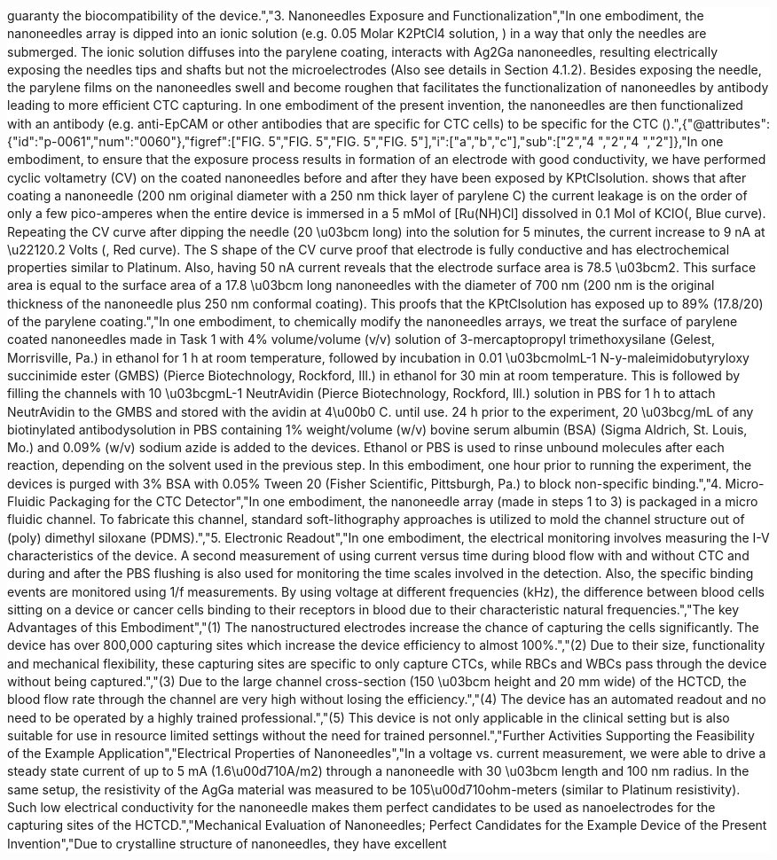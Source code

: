 guaranty the biocompatibility of the device.","3. Nanoneedles Exposure and Functionalization","In one embodiment, the nanoneedles array is dipped into an ionic solution (e.g. 0.05 Molar K2PtCl4 solution, ) in a way that only the needles are submerged. The ionic solution diffuses into the parylene coating, interacts with Ag2Ga nanoneedles, resulting electrically exposing the needles tips and shafts but not the microelectrodes (Also see details in Section 4.1.2). Besides exposing the needle, the parylene films on the nanoneedles swell and become roughen that facilitates the functionalization of nanoneedles by antibody leading to more efficient CTC capturing. In one embodiment of the present invention, the nanoneedles are then functionalized with an antibody (e.g. anti-EpCAM or other antibodies that are specific for CTC cells) to be specific for the CTC ().",{"@attributes":{"id":"p-0061","num":"0060"},"figref":["FIG. 5","FIG. 5","FIG. 5","FIG. 5"],"i":["a","b","c"],"sub":["2","4 ","2","4 ","2"]},"In one embodiment, to ensure that the exposure process results in formation of an electrode with good conductivity, we have performed cyclic voltametry (CV) on the coated nanoneedles before and after they have been exposed by KPtClsolution. shows that after coating a nanoneedle (200 nm original diameter with a 250 nm thick layer of parylene C) the current leakage is on the order of only a few pico-amperes when the entire device is immersed in a 5 mMol of [Ru(NH)Cl] dissolved in 0.1 Mol of KClO(, Blue curve). Repeating the CV curve after dipping the needle (20 \u03bcm long) into the solution for 5 minutes, the current increase to 9 nA at \u22120.2 Volts (, Red curve). The S shape of the CV curve proof that electrode is fully conductive and has electrochemical properties similar to Platinum. Also, having 50 nA current reveals that the electrode surface area is 78.5 \u03bcm2. This surface area is equal to the surface area of a 17.8 \u03bcm long nanoneedles with the diameter of 700 nm (200 nm is the original thickness of the nanoneedle plus 250 nm conformal coating). This proofs that the KPtClsolution has exposed up to 89% (17.8\/20) of the parylene coating.","In one embodiment, to chemically modify the nanoneedles arrays, we treat the surface of parylene coated nanoneedles made in Task 1 with 4% volume\/volume (v\/v) solution of 3-mercaptopropyl trimethoxysilane (Gelest, Morrisville, Pa.) in ethanol for 1 h at room temperature, followed by incubation in 0.01 \u03bcmolmL-1 N-y-maleimidobutyryloxy succinimide ester (GMBS) (Pierce Biotechnology, Rockford, Ill.) in ethanol for 30 min at room temperature. This is followed by filling the channels with 10 \u03bcgmL-1 NeutrAvidin (Pierce Biotechnology, Rockford, Ill.) solution in PBS for 1 h to attach NeutrAvidin to the GMBS and stored with the avidin at 4\u00b0 C. until use. 24 h prior to the experiment, 20 \u03bcg\/mL of any biotinylated antibodysolution in PBS containing 1% weight\/volume (w\/v) bovine serum albumin (BSA) (Sigma Aldrich, St. Louis, Mo.) and 0.09% (w\/v) sodium azide is added to the devices. Ethanol or PBS is used to rinse unbound molecules after each reaction, depending on the solvent used in the previous step. In this embodiment, one hour prior to running the experiment, the devices is purged with 3% BSA with 0.05% Tween 20 (Fisher Scientific, Pittsburgh, Pa.) to block non-specific binding.","4. Micro-Fluidic Packaging for the CTC Detector","In one embodiment, the nanoneedle array (made in steps 1 to 3) is packaged in a micro fluidic channel. To fabricate this channel, standard soft-lithography approaches is utilized to mold the channel structure out of (poly) dimethyl siloxane (PDMS).","5. Electronic Readout","In one embodiment, the electrical monitoring involves measuring the I-V characteristics of the device. A second measurement of using current versus time during blood flow with and without CTC and during and after the PBS flushing is also used for monitoring the time scales involved in the detection. Also, the specific binding events are monitored using 1\/f measurements. By using voltage at different frequencies (kHz), the difference between blood cells sitting on a device or cancer cells binding to their receptors in blood due to their characteristic natural frequencies.","The key Advantages of this Embodiment","(1) The nanostructured electrodes increase the chance of capturing the cells significantly. The device has over 800,000 capturing sites which increase the device efficiency to almost 100%.","(2) Due to their size, functionality and mechanical flexibility, these capturing sites are specific to only capture CTCs, while RBCs and WBCs pass through the device without being captured.","(3) Due to the large channel cross-section (150 \u03bcm height and 20 mm wide) of the HCTCD, the blood flow rate through the channel are very high without losing the efficiency.","(4) The device has an automated readout and no need to be operated by a highly trained professional.","(5) This device is not only applicable in the clinical setting but is also suitable for use in resource limited settings without the need for trained personnel.","Further Activities Supporting the Feasibility of the Example Application","Electrical Properties of Nanoneedles","In a voltage vs. current measurement, we were able to drive a steady state current of up to 5 mA (1.6\u00d710A\/m2) through a nanoneedle with 30 \u03bcm length and 100 nm radius. In the same setup, the resistivity of the AgGa material was measured to be 105\u00d710ohm-meters (similar to Platinum resistivity). Such low electrical conductivity for the nanoneedle makes them perfect candidates to be used as nanoelectrodes for the capturing sites of the HCTCD.","Mechanical Evaluation of Nanoneedles; Perfect Candidates for the Example Device of the Present Invention","Due to crystalline structure of nanoneedles, they have excellent